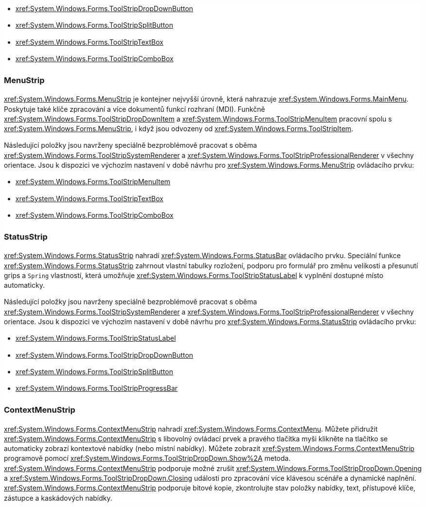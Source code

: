 -   <xref:System.Windows.Forms.ToolStripDropDownButton>  
  
-   <xref:System.Windows.Forms.ToolStripSplitButton>  
  
-   <xref:System.Windows.Forms.ToolStripTextBox>  
  
-   <xref:System.Windows.Forms.ToolStripComboBox>  
  
### <a name="menustrip"></a>MenuStrip  
 <xref:System.Windows.Forms.MenuStrip> je kontejner nejvyšší úrovně, která nahrazuje <xref:System.Windows.Forms.MainMenu>. Poskytuje také klíče zpracování a více dokumentů funkcí rozhraní (MDI). Funkčně <xref:System.Windows.Forms.ToolStripDropDownItem> a <xref:System.Windows.Forms.ToolStripMenuItem> pracovní spolu s <xref:System.Windows.Forms.MenuStrip>, i když jsou odvozeny od <xref:System.Windows.Forms.ToolStripItem>.  
  
 Následující položky jsou navrženy speciálně bezproblémově pracovat s oběma <xref:System.Windows.Forms.ToolStripSystemRenderer> a <xref:System.Windows.Forms.ToolStripProfessionalRenderer> v všechny orientace. Jsou k dispozici ve výchozím nastavení v době návrhu pro <xref:System.Windows.Forms.MenuStrip> ovládacího prvku:  
  
-   <xref:System.Windows.Forms.ToolStripMenuItem>  
  
-   <xref:System.Windows.Forms.ToolStripTextBox>  
  
-   <xref:System.Windows.Forms.ToolStripComboBox>  
  
### <a name="statusstrip"></a>StatusStrip  
 <xref:System.Windows.Forms.StatusStrip> nahradí <xref:System.Windows.Forms.StatusBar> ovládacího prvku. Speciální funkce <xref:System.Windows.Forms.StatusStrip> zahrnout vlastní tabulky rozložení, podporu pro formulář pro změnu velikosti a přesunutí grips a `Spring` vlastností, která umožňuje <xref:System.Windows.Forms.ToolStripStatusLabel> k vyplnění dostupné místo automaticky.  
  
 Následující položky jsou navrženy speciálně bezproblémově pracovat s oběma <xref:System.Windows.Forms.ToolStripSystemRenderer> a <xref:System.Windows.Forms.ToolStripProfessionalRenderer> v všechny orientace. Jsou k dispozici ve výchozím nastavení v době návrhu pro <xref:System.Windows.Forms.StatusStrip> ovládacího prvku:  
  
-   <xref:System.Windows.Forms.ToolStripStatusLabel>  
  
-   <xref:System.Windows.Forms.ToolStripDropDownButton>  
  
-   <xref:System.Windows.Forms.ToolStripSplitButton>  
  
-   <xref:System.Windows.Forms.ToolStripProgressBar>  
  
### <a name="contextmenustrip"></a>ContextMenuStrip  
 <xref:System.Windows.Forms.ContextMenuStrip> nahradí <xref:System.Windows.Forms.ContextMenu>. Můžete přidružit <xref:System.Windows.Forms.ContextMenuStrip> s libovolný ovládací prvek a pravého tlačítka myši klikněte na tlačítko se automaticky zobrazí kontextové nabídky (nebo místní nabídky). Můžete zobrazit <xref:System.Windows.Forms.ContextMenuStrip> programově pomocí <xref:System.Windows.Forms.ToolStripDropDown.Show%2A> metoda. <xref:System.Windows.Forms.ContextMenuStrip> podporuje možné zrušit <xref:System.Windows.Forms.ToolStripDropDown.Opening> a <xref:System.Windows.Forms.ToolStripDropDown.Closing> události pro zpracování více klávesou scénáře a dynamické naplnění. <xref:System.Windows.Forms.ContextMenuStrip> podporuje bitové kopie, zkontrolujte stav položky nabídky, text, přístupové klíče, zástupce a kaskádových nabídky.  
  